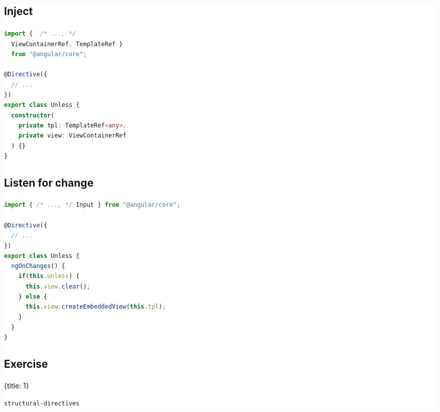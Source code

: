 ## Inject

```typescript
import {  /* ..., */
  ViewContainerRef, TemplateRef } 
  from "@angular/core";

@Directive({
  // ...
})
export class Unless {
  constructor(
    private tpl: TemplateRef<any>,
    private view: ViewContainerRef
  ) {}
}
```

## Listen for change

```typescript
import { /* ..., */ Input } from "@angular/core";

@Directive({
  // ...
})
export class Unless {
  ngOnChanges() {
    if(this.unless) {
      this.view.clear();
    } else {
      this.view.createEmbeddedView(this.tpl);
    }
  }
}
```

## Exercise
{title: 1}

    structural-directives
